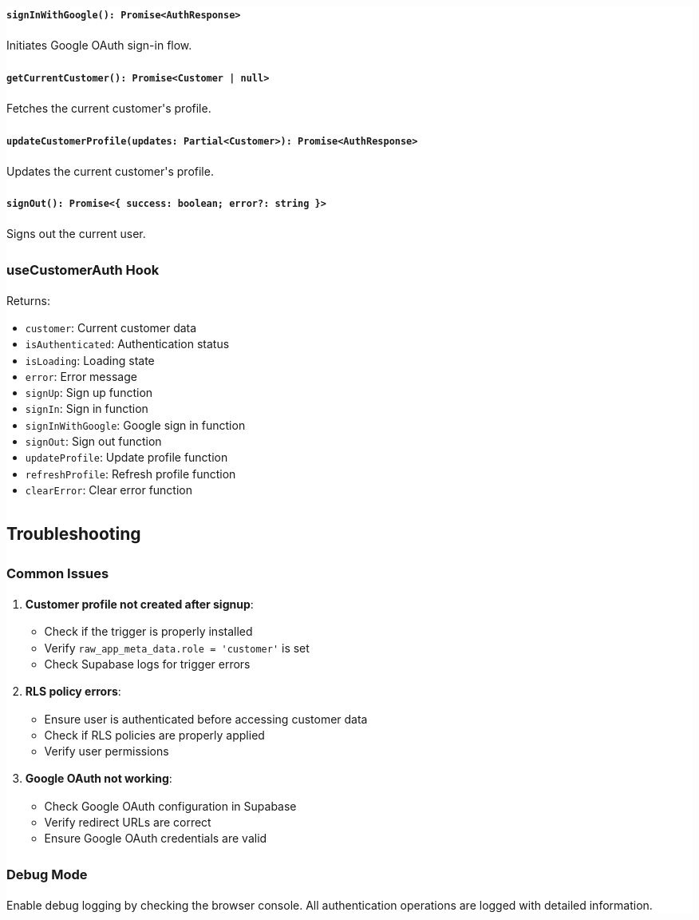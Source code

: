 #### `signInWithGoogle(): Promise<AuthResponse>`
Initiates Google OAuth sign-in flow.

#### `getCurrentCustomer(): Promise<Customer | null>`
Fetches the current customer's profile.

#### `updateCustomerProfile(updates: Partial<Customer>): Promise<AuthResponse>`
Updates the current customer's profile.

#### `signOut(): Promise<{ success: boolean; error?: string }>`
Signs out the current user.

### useCustomerAuth Hook

Returns:
- `customer`: Current customer data
- `isAuthenticated`: Authentication status
- `isLoading`: Loading state
- `error`: Error message
- `signUp`: Sign up function
- `signIn`: Sign in function
- `signInWithGoogle`: Google sign in function
- `signOut`: Sign out function
- `updateProfile`: Update profile function
- `refreshProfile`: Refresh profile function
- `clearError`: Clear error function

## Troubleshooting

### Common Issues

1. **Customer profile not created after signup**:
   - Check if the trigger is properly installed
   - Verify `raw_app_meta_data.role = 'customer'` is set
   - Check Supabase logs for trigger errors

2. **RLS policy errors**:
   - Ensure user is authenticated before accessing customer data
   - Check if RLS policies are properly applied
   - Verify user permissions

3. **Google OAuth not working**:
   - Check Google OAuth configuration in Supabase
   - Verify redirect URLs are correct
   - Ensure Google OAuth credentials are valid

### Debug Mode

Enable debug logging by checking the browser console. All authentication operations are logged with detailed information.
